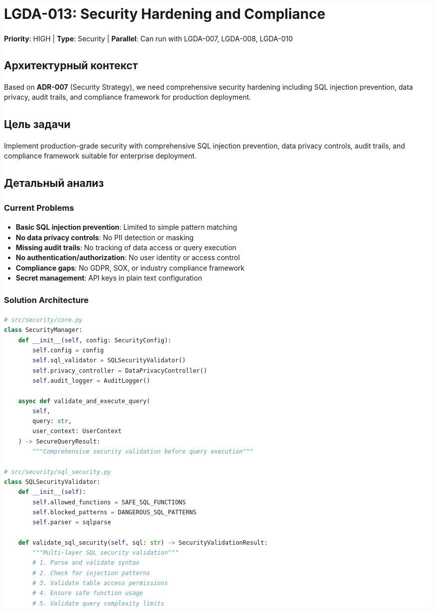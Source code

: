 # LGDA-013: Security Hardening and Compliance

**Priority**: HIGH | **Type**: Security | **Parallel**: Can run with LGDA-007, LGDA-008, LGDA-010

## Архитектурный контекст
Based on **ADR-007** (Security Strategy), we need comprehensive security hardening including SQL injection prevention, data privacy, audit trails, and compliance framework for production deployment.

## Цель задачи
Implement production-grade security with comprehensive SQL injection prevention, data privacy controls, audit trails, and compliance framework suitable for enterprise deployment.

## Детальный анализ

### Current Problems
- **Basic SQL injection prevention**: Limited to simple pattern matching
- **No data privacy controls**: No PII detection or masking
- **Missing audit trails**: No tracking of data access or query execution
- **No authentication/authorization**: No user identity or access control
- **Compliance gaps**: No GDPR, SOX, or industry compliance framework
- **Secret management**: API keys in plain text configuration

### Solution Architecture
```python
# src/security/core.py
class SecurityManager:
    def __init__(self, config: SecurityConfig):
        self.config = config
        self.sql_validator = SQLSecurityValidator()
        self.privacy_controller = DataPrivacyController()
        self.audit_logger = AuditLogger()

    async def validate_and_execute_query(
        self,
        query: str,
        user_context: UserContext
    ) -> SecureQueryResult:
        """Comprehensive security validation before query execution"""

# src/security/sql_security.py
class SQLSecurityValidator:
    def __init__(self):
        self.allowed_functions = SAFE_SQL_FUNCTIONS
        self.blocked_patterns = DANGEROUS_SQL_PATTERNS
        self.parser = sqlparse

    def validate_sql_security(self, sql: str) -> SecurityValidationResult:
        """Multi-layer SQL security validation"""
        # 1. Parse and validate syntax
        # 2. Check for injection patterns
        # 3. Validate table access permissions
        # 4. Ensure safe function usage
        # 5. Validate query complexity limits
```
